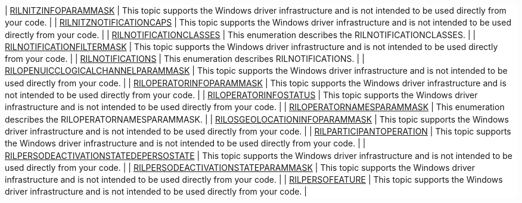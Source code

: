 | [RILNITZINFOPARAMMASK](ne-ntddrilapitypes-rilnitzinfoparammask.md) | This topic supports the Windows driver infrastructure and is not intended to be used directly from your code. |
| [RILNITZNOTIFICATIONCAPS](ne-ntddrilapitypes-rilnitznotificationcaps.md) | This topic supports the Windows driver infrastructure and is not intended to be used directly from your code. |
| [RILNOTIFICATIONCLASSES](ne-ntddrilapitypes-rilnotificationclasses.md) | This enumeration describes the RILNOTIFICATIONCLASSES. |
| [RILNOTIFICATIONFILTERMASK](ne-ntddrilapitypes-rilnotificationfiltermask.md) | This topic supports the Windows driver infrastructure and is not intended to be used directly from your code. |
| [RILNOTIFICATIONS](ne-ntddrilapitypes-rilnotifications.md) | This enumeration describes RILNOTIFICATIONS. |
| [RILOPENUICCLOGICALCHANNELPARAMMASK](ne-ntddrilapitypes-rilopenuicclogicalchannelparammask.md) | This topic supports the Windows driver infrastructure and is not intended to be used directly from your code. |
| [RILOPERATORINFOPARAMMASK](ne-ntddrilapitypes-riloperatorinfoparammask.md) | This topic supports the Windows driver infrastructure and is not intended to be used directly from your code. |
| [RILOPERATORINFOSTATUS](ne-ntddrilapitypes-riloperatorinfostatus.md) | This topic supports the Windows driver infrastructure and is not intended to be used directly from your code. |
| [RILOPERATORNAMESPARAMMASK](ne-ntddrilapitypes-riloperatornamesparammask.md) | This enumeration describes the RILOPERATORNAMESPARAMMASK. |
| [RILOSGEOLOCATIONINFOPARAMMASK](ne-ntddrilapitypes-rilosgeolocationinfoparammask.md) | This topic supports the Windows driver infrastructure and is not intended to be used directly from your code. |
| [RILPARTICIPANTOPERATION](ne-ntddrilapitypes-rilparticipantoperation.md) | This topic supports the Windows driver infrastructure and is not intended to be used directly from your code. |
| [RILPERSODEACTIVATIONSTATEDEPERSOSTATE](ne-ntddrilapitypes-rilpersodeactivationstatedepersostate.md) | This topic supports the Windows driver infrastructure and is not intended to be used directly from your code. |
| [RILPERSODEACTIVATIONSTATEPARAMMASK](ne-ntddrilapitypes-rilpersodeactivationstateparammask.md) | This topic supports the Windows driver infrastructure and is not intended to be used directly from your code. |
| [RILPERSOFEATURE](ne-ntddrilapitypes-rilpersofeature.md) | This topic supports the Windows driver infrastructure and is not intended to be used directly from your code. |
